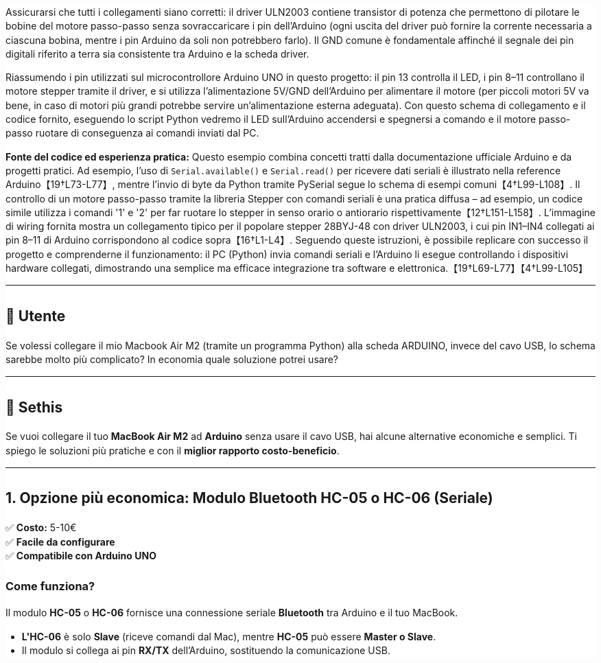Assicurarsi che tutti i collegamenti siano corretti: il driver ULN2003 contiene transistor di potenza che permettono di pilotare le bobine del motore passo-passo senza sovraccaricare i pin dell’Arduino (ogni uscita del driver può fornire la corrente necessaria a ciascuna bobina, mentre i pin Arduino da soli non potrebbero farlo). Il GND comune è fondamentale affinché il segnale dei pin digitali riferito a terra sia consistente tra Arduino e la scheda driver. 

Riassumendo i pin utilizzati sul microcontrollore Arduino UNO in questo progetto: il pin 13 controlla il LED, i pin 8–11 controllano il motore stepper tramite il driver, e si utilizza l’alimentazione 5V/GND dell’Arduino per alimentare il motore (per piccoli motori 5V va bene, in caso di motori più grandi potrebbe servire un’alimentazione esterna adeguata). Con questo schema di collegamento e il codice fornito, eseguendo lo script Python vedremo il LED sull’Arduino accendersi e spegnersi a comando e il motore passo-passo ruotare di conseguenza ai comandi inviati dal PC.  

**Fonte del codice ed esperienza pratica:** Questo esempio combina concetti tratti dalla documentazione ufficiale Arduino e da progetti pratici. Ad esempio, l’uso di `Serial.available()` e `Serial.read()` per ricevere dati seriali è illustrato nella reference Arduino【19†L73-L77】, mentre l’invio di byte da Python tramite PySerial segue lo schema di esempi comuni【4†L99-L108】. Il controllo di un motore passo-passo tramite la libreria Stepper con comandi seriali è una pratica diffusa – ad esempio, un codice simile utilizza i comandi '1' e '2' per far ruotare lo stepper in senso orario o antiorario rispettivamente【12†L151-L158】. L’immagine di wiring fornita mostra un collegamento tipico per il popolare stepper 28BYJ-48 con driver ULN2003, i cui pin IN1–IN4 collegati ai pin 8–11 di Arduino corrispondono al codice sopra【16†L1-L4】. Seguendo queste istruzioni, è possibile replicare con successo il progetto e comprenderne il funzionamento: il PC (Python) invia comandi seriali e l’Arduino li esegue controllando i dispositivi hardware collegati, dimostrando una semplice ma efficace integrazione tra software e elettronica.【19†L69-L77】【4†L99-L105】

---

## 👤 **Utente**

Se volessi collegare il mio Macbook Air M2 (tramite un programma Python) alla scheda ARDUINO, invece del cavo USB, lo schema sarebbe molto più complicato?
In economia quale soluzione potrei usare?

---

## 🤖 **Sethis**

Se vuoi collegare il tuo **MacBook Air M2** ad **Arduino** senza usare il cavo USB, hai alcune alternative economiche e semplici. Ti spiego le soluzioni più pratiche e con il **miglior rapporto costo-beneficio**.

---

## **1. Opzione più economica: Modulo Bluetooth HC-05 o HC-06 (Seriale)**
✅ **Costo:** 5-10€  
✅ **Facile da configurare**  
✅ **Compatibile con Arduino UNO**  

### **Come funziona?**
Il modulo **HC-05** o **HC-06** fornisce una connessione seriale **Bluetooth** tra Arduino e il tuo MacBook.  
- **L'HC-06** è solo **Slave** (riceve comandi dal Mac), mentre **HC-05** può essere **Master o Slave**.  
- Il modulo si collega ai pin **RX/TX** dell’Arduino, sostituendo la comunicazione USB.  
